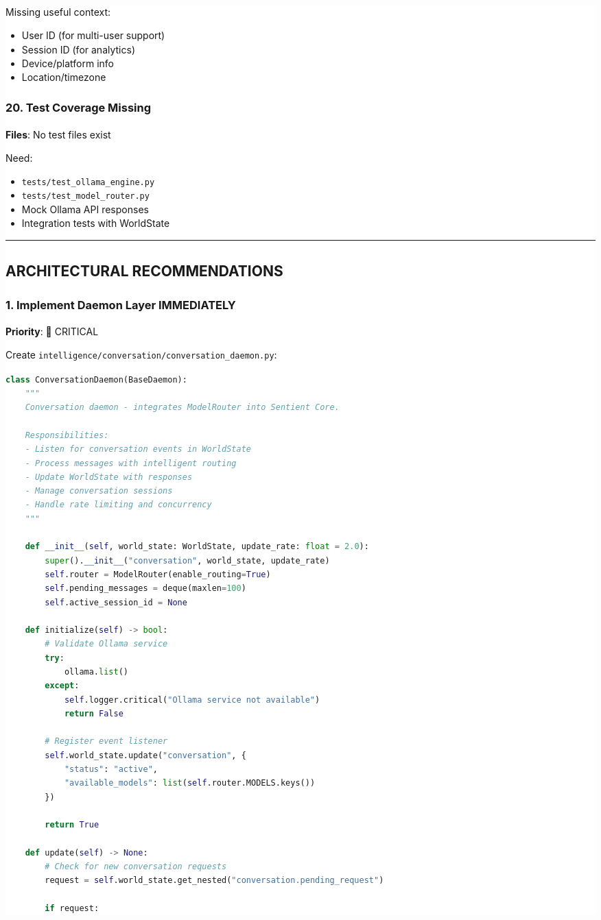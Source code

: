 Missing useful context:
- User ID (for multi-user support)
- Session ID (for analytics)
- Device/platform info
- Location/timezone

### 20. **Test Coverage Missing**
**Files**: No test files exist

Need:
- `tests/test_ollama_engine.py`
- `tests/test_model_router.py`
- Mock Ollama API responses
- Integration tests with WorldState

---

## ARCHITECTURAL RECOMMENDATIONS

### 1. **Implement Daemon Layer IMMEDIATELY**

**Priority**: 🔴 CRITICAL

Create `intelligence/conversation/conversation_daemon.py`:

```python
class ConversationDaemon(BaseDaemon):
    """
    Conversation daemon - integrates ModelRouter into Sentient Core.

    Responsibilities:
    - Listen for conversation events in WorldState
    - Process messages with intelligent routing
    - Update WorldState with responses
    - Manage conversation sessions
    - Handle rate limiting and concurrency
    """

    def __init__(self, world_state: WorldState, update_rate: float = 2.0):
        super().__init__("conversation", world_state, update_rate)
        self.router = ModelRouter(enable_routing=True)
        self.pending_messages = deque(maxlen=100)
        self.active_session_id = None

    def initialize(self) -> bool:
        # Validate Ollama service
        try:
            ollama.list()
        except:
            self.logger.critical("Ollama service not available")
            return False

        # Register event listener
        self.world_state.update("conversation", {
            "status": "active",
            "available_models": list(self.router.MODELS.keys())
        })

        return True

    def update(self) -> None:
        # Check for new conversation requests
        request = self.world_state.get_nested("conversation.pending_request")

        if request:
```